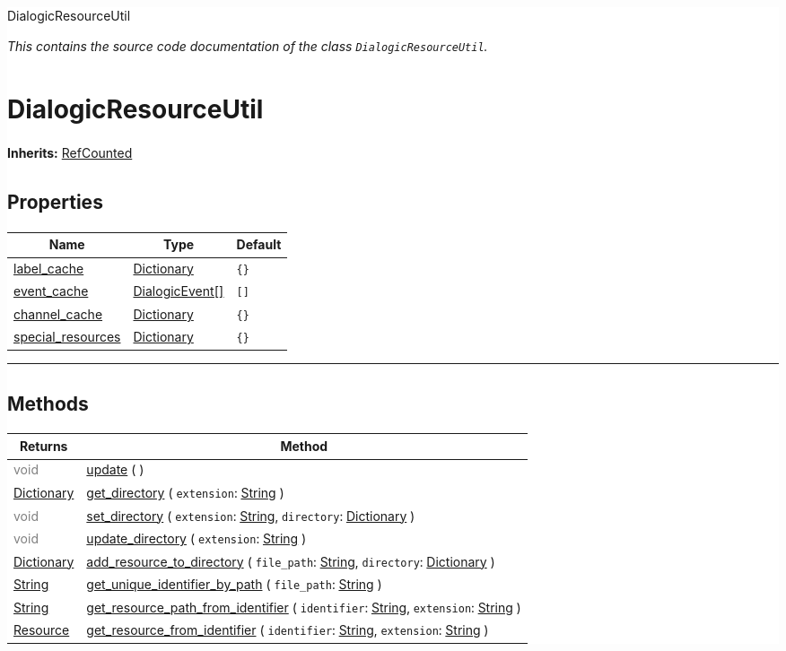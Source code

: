 
<div class="header-banner purple">
<div class="header-label purple">DialogicResourceUtil</div>
</div>

*This contains the source code documentation of the class `DialogicResourceUtil`.*
        
# DialogicResourceUtil
**Inherits:** [RefCounted](https://docs.godotengine.org/en/latest/classes/class_refcounted.html#class-refcounted)


## Properties
Name | Type | Default 
--- | --- | --- 
[<span class="hljs-title">label_cache</span>](#property-label_cache) | [Dictionary](https://docs.godotengine.org/en/latest/classes/class_dictionary.html#class-dictionary) |  `{}` 
[<span class="hljs-title">event_cache</span>](#property-event_cache) | [DialogicEvent[]](https://docs.godotengine.org/en/latest/classes/class_dialogicevent.html#class-dialogicevent) |  `[]` 
[<span class="hljs-title">channel_cache</span>](#property-channel_cache) | [Dictionary](https://docs.godotengine.org/en/latest/classes/class_dictionary.html#class-dictionary) |  `{}` 
[<span class="hljs-title">special_resources</span>](#property-special_resources) | [Dictionary](https://docs.godotengine.org/en/latest/classes/class_dictionary.html#class-dictionary) |  `{}` 
--- 

## Methods
Returns | Method 
--- | --- 
<span style = "color: gray">void</span> | [<span class="hljs-title">update</span>](#method-update) ( ) 
<span class="hljs-attribute">[Dictionary](https://docs.godotengine.org/en/latest/classes/class_dictionary.html#class-dictionary)</span> | [<span class="hljs-title">get_directory</span>](#method-get_directory) ( `extension`: [String](https://docs.godotengine.org/en/latest/classes/class_string.html#class-string) ) 
<span style = "color: gray">void</span> | [<span class="hljs-title">set_directory</span>](#method-set_directory) ( `extension`: [String](https://docs.godotengine.org/en/latest/classes/class_string.html#class-string), `directory`: [Dictionary](https://docs.godotengine.org/en/latest/classes/class_dictionary.html#class-dictionary) ) 
<span style = "color: gray">void</span> | [<span class="hljs-title">update_directory</span>](#method-update_directory) ( `extension`: [String](https://docs.godotengine.org/en/latest/classes/class_string.html#class-string) ) 
<span class="hljs-attribute">[Dictionary](https://docs.godotengine.org/en/latest/classes/class_dictionary.html#class-dictionary)</span> | [<span class="hljs-title">add_resource_to_directory</span>](#method-add_resource_to_directory) ( `file_path`: [String](https://docs.godotengine.org/en/latest/classes/class_string.html#class-string), `directory`: [Dictionary](https://docs.godotengine.org/en/latest/classes/class_dictionary.html#class-dictionary) ) 
<span class="hljs-attribute">[String](https://docs.godotengine.org/en/latest/classes/class_string.html#class-string)</span> | [<span class="hljs-title">get_unique_identifier_by_path</span>](#method-get_unique_identifier_by_path) ( `file_path`: [String](https://docs.godotengine.org/en/latest/classes/class_string.html#class-string) ) 
<span class="hljs-attribute">[String](https://docs.godotengine.org/en/latest/classes/class_string.html#class-string)</span> | [<span class="hljs-title">get_resource_path_from_identifier</span>](#method-get_resource_path_from_identifier) ( `identifier`: [String](https://docs.godotengine.org/en/latest/classes/class_string.html#class-string), `extension`: [String](https://docs.godotengine.org/en/latest/classes/class_string.html#class-string) ) 
<span class="hljs-attribute">[Resource](https://docs.godotengine.org/en/latest/classes/class_resource.html#class-resource)</span> | [<span class="hljs-title">get_resource_from_identifier</span>](#method-get_resource_from_identifier) ( `identifier`: [String](https://docs.godotengine.org/en/latest/classes/class_string.html#class-string), `extension`: [String](https://docs.godotengine.org/en/latest/classes/class_string.html#class-string) ) 